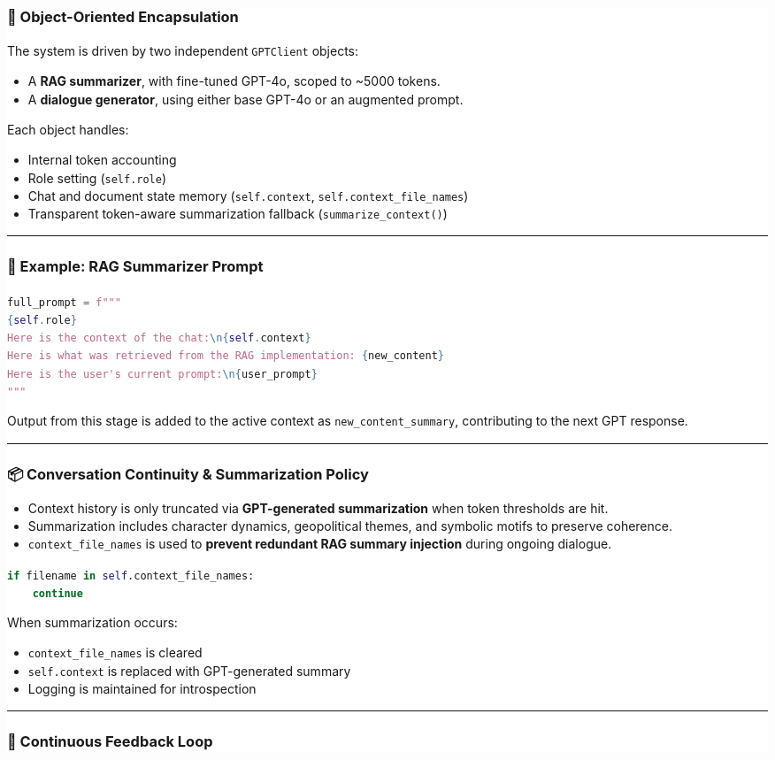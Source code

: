 
### 🧠 Object-Oriented Encapsulation

The system is driven by two independent `GPTClient` objects:

- A **RAG summarizer**, with fine-tuned GPT-4o, scoped to ~5000 tokens.
- A **dialogue generator**, using either base GPT-4o or an augmented prompt.

Each object handles:

- Internal token accounting
- Role setting (`self.role`)
- Chat and document state memory (`self.context`, `self.context_file_names`)
- Transparent token-aware summarization fallback (`summarize_context()`)

---

### 📝 Example: RAG Summarizer Prompt

```python
full_prompt = f"""
{self.role}
Here is the context of the chat:\n{self.context}
Here is what was retrieved from the RAG implementation: {new_content}
Here is the user's current prompt:\n{user_prompt}
"""
```

Output from this stage is added to the active context as `new_content_summary`, contributing to the next GPT response.

---

### 📦 Conversation Continuity & Summarization Policy

- Context history is only truncated via **GPT-generated summarization** when token thresholds are hit.
- Summarization includes character dynamics, geopolitical themes, and symbolic motifs to preserve coherence.
- `context_file_names` is used to **prevent redundant RAG summary injection** during ongoing dialogue.

```python
if filename in self.context_file_names:
    continue
```

When summarization occurs:

- `context_file_names` is cleared
- `self.context` is replaced with GPT-generated summary
- Logging is maintained for introspection

---

### 🔄 Continuous Feedback Loop
